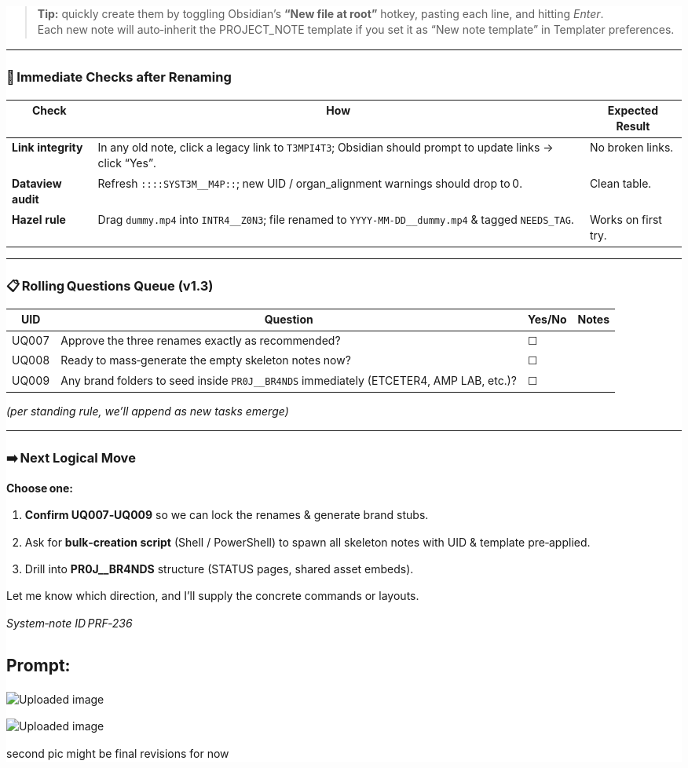 > **Tip:** quickly create them by toggling Obsidian’s **“New file at root”** hotkey, pasting each line, and hitting _Enter_.  
> Each new note will auto‑inherit the PROJECT\_NOTE template if you set it as “New note template” in Templater preferences.

* * *

### 🚦 Immediate Checks after Renaming

| Check | How | Expected Result |
| --- | --- | --- |
| **Link integrity** | In any old note, click a legacy link to `T3MPI4T3`; Obsidian should prompt to update links → click “Yes”. | No broken links. |
| **Dataview audit** | Refresh `::::SYST3M__M4P::`; new UID / organ\_alignment warnings should drop to 0. | Clean table. |
| **Hazel rule** | Drag `dummy.mp4` into `INTR4__Z0N3`; file renamed to `YYYY‑MM‑DD__dummy.mp4` & tagged `NEEDS_TAG`. | Works on first try. |

* * *

### 📋 Rolling Questions Queue (v1.3)

| UID | Question | Yes/No | Notes |
| --- | --- | --- | --- |
| UQ007 | Approve the three renames exactly as recommended? | ☐ |  |
| UQ008 | Ready to mass‑generate the empty skeleton notes now? | ☐ |  |
| UQ009 | Any brand folders to seed inside `PR0J__BR4NDS` immediately (ETCETER4, AMP LAB, etc.)? | ☐ |  |

_(per standing rule, we’ll append as new tasks emerge)_

* * *

### ➡️ Next Logical Move

**Choose one:**

1.  **Confirm UQ007‑UQ009** so we can lock the renames & generate brand stubs.
    
2.  Ask for **bulk‑creation script** (Shell / PowerShell) to spawn all skeleton notes with UID & template pre‑applied.
    
3.  Drill into **PR0J\_\_BR4NDS** structure (STATUS pages, shared asset embeds).
    

Let me know which direction, and I’ll supply the concrete commands or layouts.

_System‑note ID PRF‑236_

## Prompt:
![Uploaded image](https://files.oaiusercontent.com/file-29d1XWkzPyUrjWXqs2CPTL?se=2025-05-04T23%3A27%3A11Z&sp=r&sv=2024-08-04&sr=b&rscc=max-age%3D299%2C%20immutable%2C%20private&rscd=attachment%3B%20filename%3DScreenshot%25202025-05-03%2520at%25201.34.20%25E2%2580%25AFPM.png&sig=NCZGsmnWwks4BKIrE1RUKUa19MFu55CQuWsINOT4Fok%3D)

![Uploaded image](https://files.oaiusercontent.com/file-8kA2jfnpHANGQjFeUUGDY1?se=2025-05-04T23%3A27%3A11Z&sp=r&sv=2024-08-04&sr=b&rscc=max-age%3D299%2C%20immutable%2C%20private&rscd=attachment%3B%20filename%3DScreenshot%25202025-05-03%2520at%25201.39.59%25E2%2580%25AFPM.png&sig=b%2B5fwlo2ArJdp//YqT3ovbLWtBzHtenrIxF1bMLepH4%3D)

second pic might be final revisions for now
